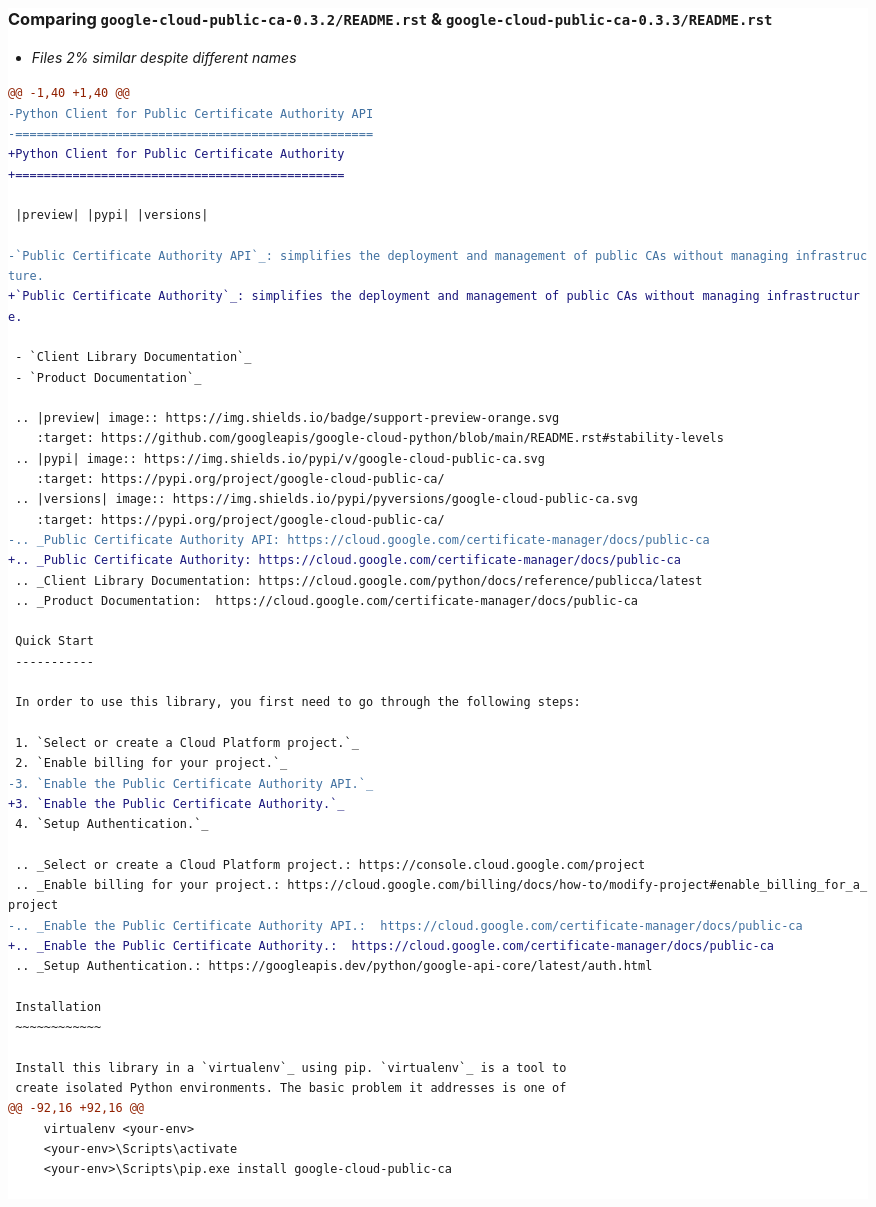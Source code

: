 ### Comparing `google-cloud-public-ca-0.3.2/README.rst` & `google-cloud-public-ca-0.3.3/README.rst`

 * *Files 2% similar despite different names*

```diff
@@ -1,40 +1,40 @@
-Python Client for Public Certificate Authority API
-==================================================
+Python Client for Public Certificate Authority
+==============================================
 
 |preview| |pypi| |versions|
 
-`Public Certificate Authority API`_: simplifies the deployment and management of public CAs without managing infrastructure.
+`Public Certificate Authority`_: simplifies the deployment and management of public CAs without managing infrastructure.
 
 - `Client Library Documentation`_
 - `Product Documentation`_
 
 .. |preview| image:: https://img.shields.io/badge/support-preview-orange.svg
    :target: https://github.com/googleapis/google-cloud-python/blob/main/README.rst#stability-levels
 .. |pypi| image:: https://img.shields.io/pypi/v/google-cloud-public-ca.svg
    :target: https://pypi.org/project/google-cloud-public-ca/
 .. |versions| image:: https://img.shields.io/pypi/pyversions/google-cloud-public-ca.svg
    :target: https://pypi.org/project/google-cloud-public-ca/
-.. _Public Certificate Authority API: https://cloud.google.com/certificate-manager/docs/public-ca
+.. _Public Certificate Authority: https://cloud.google.com/certificate-manager/docs/public-ca
 .. _Client Library Documentation: https://cloud.google.com/python/docs/reference/publicca/latest
 .. _Product Documentation:  https://cloud.google.com/certificate-manager/docs/public-ca
 
 Quick Start
 -----------
 
 In order to use this library, you first need to go through the following steps:
 
 1. `Select or create a Cloud Platform project.`_
 2. `Enable billing for your project.`_
-3. `Enable the Public Certificate Authority API.`_
+3. `Enable the Public Certificate Authority.`_
 4. `Setup Authentication.`_
 
 .. _Select or create a Cloud Platform project.: https://console.cloud.google.com/project
 .. _Enable billing for your project.: https://cloud.google.com/billing/docs/how-to/modify-project#enable_billing_for_a_project
-.. _Enable the Public Certificate Authority API.:  https://cloud.google.com/certificate-manager/docs/public-ca
+.. _Enable the Public Certificate Authority.:  https://cloud.google.com/certificate-manager/docs/public-ca
 .. _Setup Authentication.: https://googleapis.dev/python/google-api-core/latest/auth.html
 
 Installation
 ~~~~~~~~~~~~
 
 Install this library in a `virtualenv`_ using pip. `virtualenv`_ is a tool to
 create isolated Python environments. The basic problem it addresses is one of
@@ -92,16 +92,16 @@
     virtualenv <your-env>
     <your-env>\Scripts\activate
     <your-env>\Scripts\pip.exe install google-cloud-public-ca
 
```